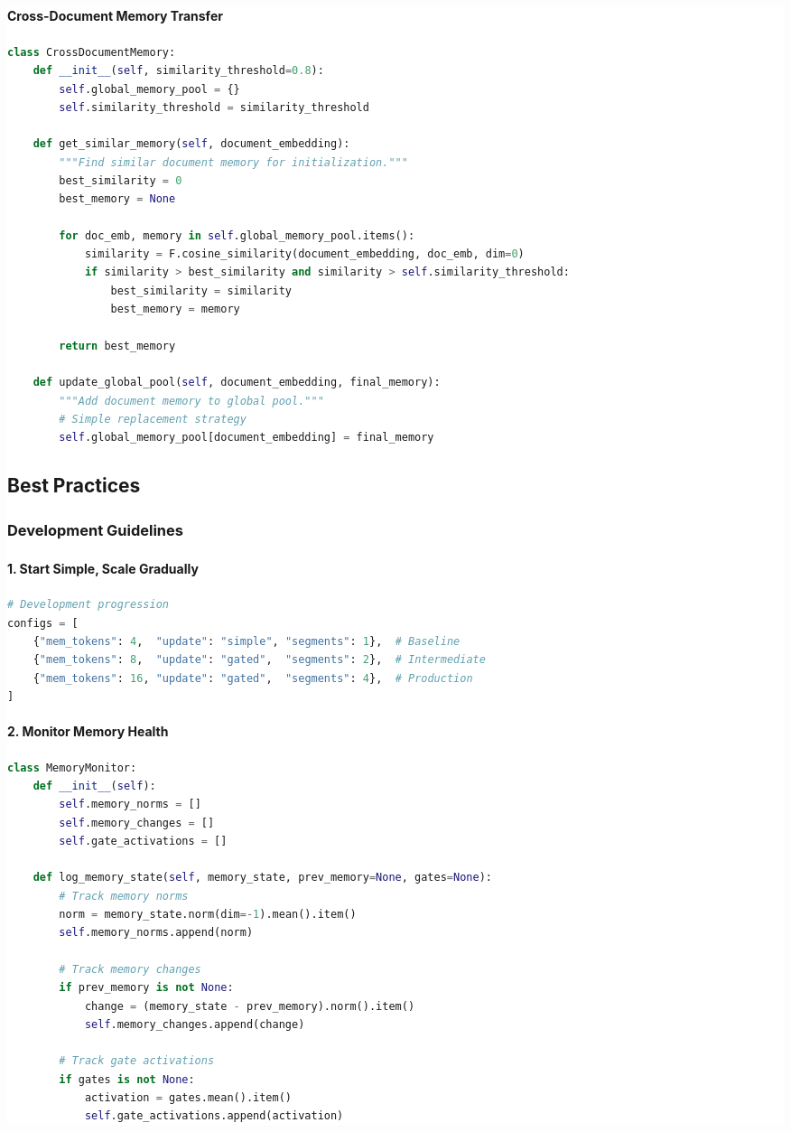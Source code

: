 #### Cross-Document Memory Transfer
```python
class CrossDocumentMemory:
    def __init__(self, similarity_threshold=0.8):
        self.global_memory_pool = {}
        self.similarity_threshold = similarity_threshold

    def get_similar_memory(self, document_embedding):
        """Find similar document memory for initialization."""
        best_similarity = 0
        best_memory = None

        for doc_emb, memory in self.global_memory_pool.items():
            similarity = F.cosine_similarity(document_embedding, doc_emb, dim=0)
            if similarity > best_similarity and similarity > self.similarity_threshold:
                best_similarity = similarity
                best_memory = memory

        return best_memory

    def update_global_pool(self, document_embedding, final_memory):
        """Add document memory to global pool."""
        # Simple replacement strategy
        self.global_memory_pool[document_embedding] = final_memory
```

## Best Practices

### Development Guidelines

#### 1. Start Simple, Scale Gradually
```python
# Development progression
configs = [
    {"mem_tokens": 4,  "update": "simple", "segments": 1},  # Baseline
    {"mem_tokens": 8,  "update": "gated",  "segments": 2},  # Intermediate
    {"mem_tokens": 16, "update": "gated",  "segments": 4},  # Production
]
```

#### 2. Monitor Memory Health
```python
class MemoryMonitor:
    def __init__(self):
        self.memory_norms = []
        self.memory_changes = []
        self.gate_activations = []

    def log_memory_state(self, memory_state, prev_memory=None, gates=None):
        # Track memory norms
        norm = memory_state.norm(dim=-1).mean().item()
        self.memory_norms.append(norm)

        # Track memory changes
        if prev_memory is not None:
            change = (memory_state - prev_memory).norm().item()
            self.memory_changes.append(change)

        # Track gate activations
        if gates is not None:
            activation = gates.mean().item()
            self.gate_activations.append(activation)

```
